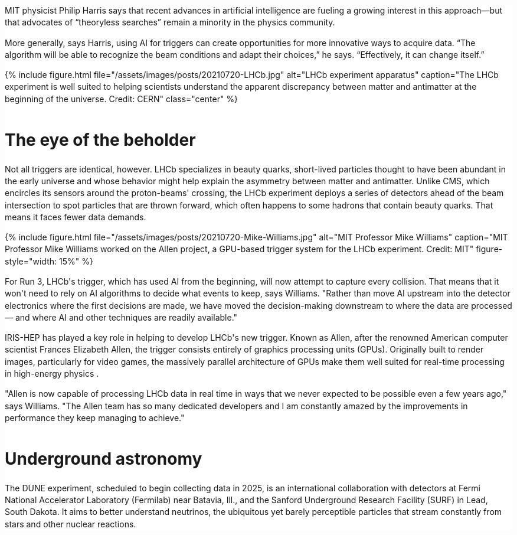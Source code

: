 MIT physicist Philip Harris says that recent advances in artificial intelligence are fueling a growing interest in this approach—but that advocates of “theoryless searches” remain a minority in the physics community.

More generally, says Harris, using AI for triggers can create opportunities for more innovative ways to acquire data. “The algorithm will be able to recognize the beam conditions and adapt their choices,” he says. “Effectively, it can change itself.”

{% include figure.html
   file="/assets/images/posts/20210720-LHCb.jpg"
   alt="LHCb experiment apparatus"
   caption="The LHCb experiment is well suited to helping scientists understand the apparent discrepancy between matter and antimatter at the beginning of the universe. Credit: CERN"
   class="center"
%}

# The eye of the beholder
Not all triggers are identical, however. LHCb specializes in beauty quarks, short-lived particles thought to have been abundant in the early universe and whose behavior might help explain the asymmetry between matter and antimatter. Unlike CMS, which encircles its sensors around the proton-beams' crossing, the LHCb experiment deploys a series of detectors ahead of the beam intersection to spot particles that are thrown forward, which often happens to some hadrons that contain beauty quarks. That means it faces fewer data demands.

{% include figure.html
   file="/assets/images/posts/20210720-Mike-Williams.jpg"
   alt="MIT Professor Mike Williams"
   caption="MIT Professor Mike Williams worked on the Allen project, a GPU-based trigger system for the LHCb experiment. Credit: MIT"
   figure-style="width: 15%"
   %}

For Run 3, LHCb's trigger, which has used AI from the beginning, will now attempt to capture every collision. That means that it won't need to rely on AI algorithms to decide what events to keep, says Williams. "Rather than move AI upstream into the detector electronics where the first decisions are made, we have moved the decision-making downstream to where the data are processed — and where AI and other techniques are readily available."

IRIS-HEP has played a key role in helping to develop LHCb's new trigger. Known as Allen, after the renowned American computer scientist Frances Elizabeth Allen, the trigger consists entirely of graphics processing units (GPUs). Originally built to render images, particularly for video games, the massively parallel architecture of GPUs make them well suited for real-time processing in high-energy physics .

"Allen is now capable of processing LHCb data in real time in ways that we never expected to be possible even a few years ago," says Williams. "The Allen team has so many dedicated developers and I am constantly amazed by the improvements in performance they keep managing to achieve."

# Underground astronomy

The DUNE experiment, scheduled to begin collecting data in 2025, is an international collaboration with detectors at Fermi National Accelerator Laboratory (Fermilab) near Batavia, Ill., and the Sanford Underground Research Facility (SURF) in Lead, South Dakota. It aims to better understand neutrinos, the ubiquitous yet barely perceptible particles that stream constantly from stars and other nuclear reactions.

